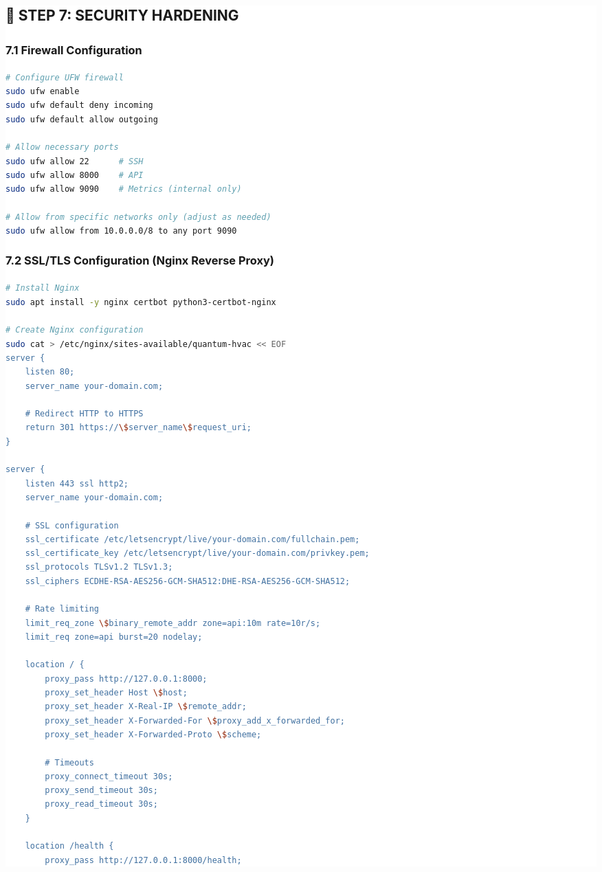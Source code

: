 
## 🔐 STEP 7: SECURITY HARDENING

### 7.1 Firewall Configuration
```bash
# Configure UFW firewall
sudo ufw enable
sudo ufw default deny incoming
sudo ufw default allow outgoing

# Allow necessary ports
sudo ufw allow 22      # SSH
sudo ufw allow 8000    # API
sudo ufw allow 9090    # Metrics (internal only)

# Allow from specific networks only (adjust as needed)
sudo ufw allow from 10.0.0.0/8 to any port 9090
```

### 7.2 SSL/TLS Configuration (Nginx Reverse Proxy)
```bash
# Install Nginx
sudo apt install -y nginx certbot python3-certbot-nginx

# Create Nginx configuration
sudo cat > /etc/nginx/sites-available/quantum-hvac << EOF
server {
    listen 80;
    server_name your-domain.com;
    
    # Redirect HTTP to HTTPS
    return 301 https://\$server_name\$request_uri;
}

server {
    listen 443 ssl http2;
    server_name your-domain.com;
    
    # SSL configuration
    ssl_certificate /etc/letsencrypt/live/your-domain.com/fullchain.pem;
    ssl_certificate_key /etc/letsencrypt/live/your-domain.com/privkey.pem;
    ssl_protocols TLSv1.2 TLSv1.3;
    ssl_ciphers ECDHE-RSA-AES256-GCM-SHA512:DHE-RSA-AES256-GCM-SHA512;
    
    # Rate limiting
    limit_req_zone \$binary_remote_addr zone=api:10m rate=10r/s;
    limit_req zone=api burst=20 nodelay;
    
    location / {
        proxy_pass http://127.0.0.1:8000;
        proxy_set_header Host \$host;
        proxy_set_header X-Real-IP \$remote_addr;
        proxy_set_header X-Forwarded-For \$proxy_add_x_forwarded_for;
        proxy_set_header X-Forwarded-Proto \$scheme;
        
        # Timeouts
        proxy_connect_timeout 30s;
        proxy_send_timeout 30s;
        proxy_read_timeout 30s;
    }
    
    location /health {
        proxy_pass http://127.0.0.1:8000/health;
```